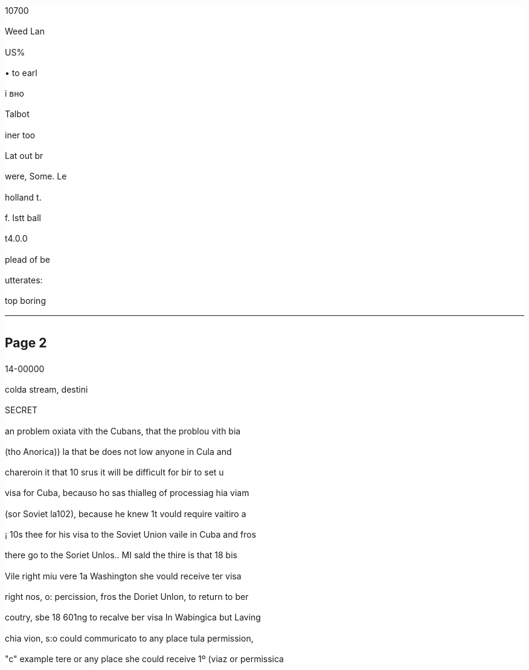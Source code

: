 10700

Weed Lan

US%

• to earl

і вно

Talbot

iner too

Lat out br

were, Some. Le

holland t.

f. Istt ball

t4.0.0

plead of be

utterates:

top boring

---

## Page 2

14-00000

colda stream, destini

SECRET

an problem oxiata vith the Cubans, that the problou vith bia

(tho Anorica)) la that be does not low anyone in Cula and

chareroin it that 10 srus it will be difficult for bir to set u

visa for Cuba, becauso ho sas thialleg of processiag hia viam

(sor Soviet la102), because he knew 1t vould require vaitiro a

¡ 10s thee for his visa to the Soviet Union vaile in Cuba and fros

there go to the Soriet Unlos.. MI sald the thire is that 18 bis

Vile right miu vere 1a Washington she vould receive ter visa

right nos, o: percission, fros the Doriet Unlon, to return to ber

coutry, sbe 18 601ng to recalve ber visa In Wabingica but Laving

chia vion, s:o could commuricato to any place tula permission,

"c" example tere or any place she could receive 1º (viaz or permissica
